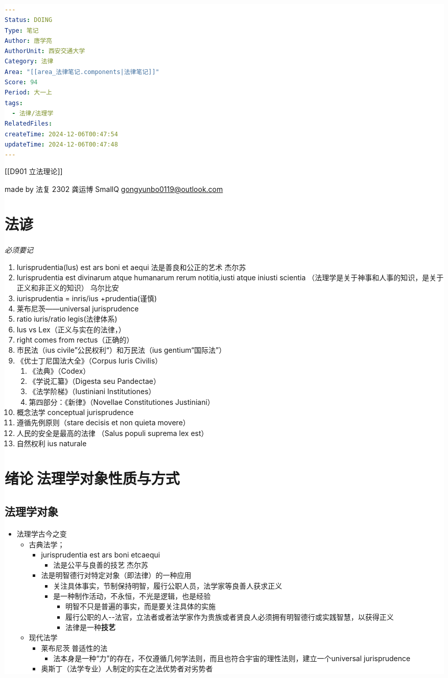 ```yaml
---
Status: DOING
Type: 笔记
Author: 唐学亮
AuthorUnit: 西安交通大学
Category: 法律
Area: "[[area_法律笔记.components|法律笔记]]"
Score: 94
Period: 大一上
tags:
  - 法律/法理学
RelatedFiles: 
createTime: 2024-12-06T00:47:54
updateTime: 2024-12-06T00:47:48
---
```

[[D901 立法理论]]

made by 法复 2302 龚运博  SmallQ
gongyunbo0119@outlook.com


# 法谚
*必须要记*

1. Iurisprudentia(Ius) est ars boni et aequi 法是善良和公正的艺术  杰尔苏
2. Iurisprudentia est divinarum atque humanarum rerum notitia,iusti atque iniusti scientia （法理学是关于神事和人事的知识，是关于正义和非正义的知识） 乌尔比安
3. iurisprudentia = inris/ius +prudentia(谨慎)
4. 莱布尼茨——universal jurisprudence
5. ratio iuris/ratio legis(法律体系)
6. Ius vs Lex（正义与实在的法律，）
7. right comes from rectus（正确的）
8. 市民法（ius civile”公民权利“）和万民法（ius gentium“国际法”）
9. 《优士丁尼国法大全》（Corpus Iuris Civilis）
	1. 《法典》（Codex）
	2. 《学说汇纂》（Digesta seu Pandectae）
	3. 《法学阶梯》（Iustiniani Institutiones）
	4. 第四部分：《新律》（Novellae Constitutiones Justiniani）
10. 概念法学 conceptual jurisprudence
11. 遵循先例原则（stare decisis et non quieta movere）
12. 人民的安全是最高的法律 （Salus populi suprema lex est）
13. 自然权利  ius naturale


# 绪论 法理学对象性质与方式
## 法理学对象
- 法理学古今之变  
    - 古典法学；  
        - jurisprudentia est ars boni etcaequi  
            - 法是公平与良善的技艺 杰尔苏  
        - 法是明智德行对特定对象（即法律）的一种应用  
            - 关注具体事实，节制保持明智，履行公职人员，法学家等良善人获求正义  
            - 是一种制作活动，不永恒，不光是逻辑，也是经验  
                - 明智不只是普遍的事实，而是要关注具体的实施
                - 履行公职的人--法官，立法者或者法学家作为贵族或者贤良人必须拥有明智德行或实践智慧，以获得正义
                - 法律是一种**技艺**
    - 现代法学  
        - 莱布尼茨 普适性的法  
            - 法本身是一种“力”的存在，不仅遵循几何学法则，而且也符合宇宙的理性法则，建立一个universal jurisprudence
        - 奥斯丁（法学专业）人制定的实在之法优势者对劣势者  
